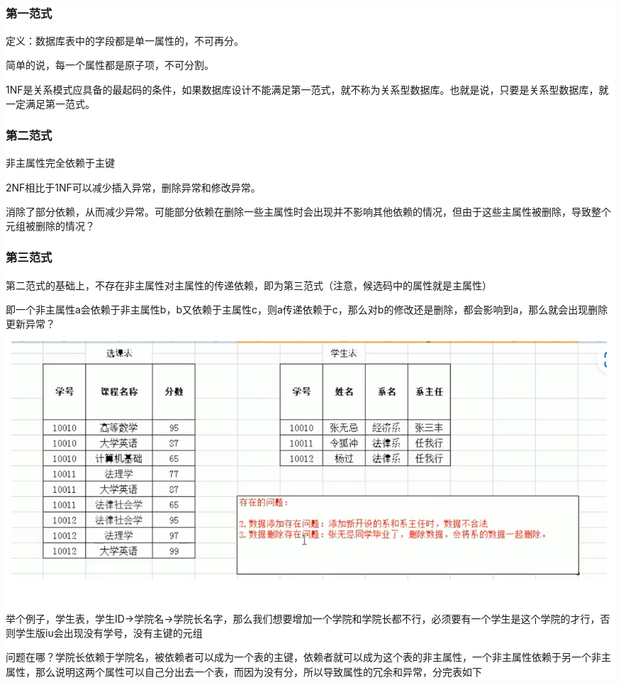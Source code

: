 ### 第一范式

定义：数据库表中的字段都是单一属性的，不可再分。

简单的说，每一个属性都是原子项，不可分割。

1NF是关系模式应具备的最起码的条件，如果数据库设计不能满足第一范式，就不称为关系型数据库。也就是说，只要是关系型数据库，就一定满足第一范式。

### 第二范式

非主属性完全依赖于主键

2NF相比于1NF可以减少插入异常，删除异常和修改异常。

消除了部分依赖，从而减少异常。可能部分依赖在删除一些主属性时会出现并不影响其他依赖的情况，但由于这些主属性被删除，导致整个元组被删除的情况？

### 第三范式

第二范式的基础上，不存在非主属性对主属性的传递依赖，即为第三范式（注意，候选码中的属性就是主属性）

即一个非主属性a会依赖于非主属性b，b又依赖于主属性c，则a传递依赖于c，那么对b的修改还是删除，都会影响到a，那么就会出现删除更新异常？

![image-20230208173021646](%E6%95%B0%E6%8D%AE%E5%BA%93%E7%9C%8B%E6%97%B6%E7%AC%94%E8%AE%B0.assets/image-20230208173021646.png)

举个例子，学生表，学生ID->学院名->学院长名字，那么我们想要增加一个学院和学院长都不行，必须要有一个学生是这个学院的才行，否则学生版iu会出现没有学号，没有主键的元组

问题在哪？学院长依赖于学院名，被依赖者可以成为一个表的主键，依赖者就可以成为这个表的非主属性，一个非主属性依赖于另一个非主属性，那么说明这两个属性可以自己分出去一个表，而因为没有分，所以导致属性的冗余和异常，分完表如下

